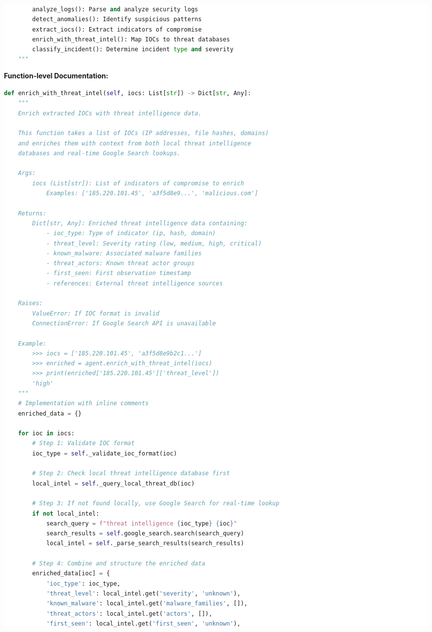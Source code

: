 ```python
        analyze_logs(): Parse and analyze security logs
        detect_anomalies(): Identify suspicious patterns
        extract_iocs(): Extract indicators of compromise
        enrich_with_threat_intel(): Map IOCs to threat databases
        classify_incident(): Determine incident type and severity
    """
```

**Function-level Documentation:**
```python
def enrich_with_threat_intel(self, iocs: List[str]) -> Dict[str, Any]:
    """
    Enrich extracted IOCs with threat intelligence data.
    
    This function takes a list of IOCs (IP addresses, file hashes, domains)
    and enriches them with context from both local threat intelligence
    databases and real-time Google Search lookups.
    
    Args:
        iocs (List[str]): List of indicators of compromise to enrich
            Examples: ['185.220.101.45', 'a3f5d8e9...', 'malicious.com']
    
    Returns:
        Dict[str, Any]: Enriched threat intelligence data containing:
            - ioc_type: Type of indicator (ip, hash, domain)
            - threat_level: Severity rating (low, medium, high, critical)
            - known_malware: Associated malware families
            - threat_actors: Known threat actor groups
            - first_seen: First observation timestamp
            - references: External threat intelligence sources
    
    Raises:
        ValueError: If IOC format is invalid
        ConnectionError: If Google Search API is unavailable
    
    Example:
        >>> iocs = ['185.220.101.45', 'a3f5d8e9b2c1...']
        >>> enriched = agent.enrich_with_threat_intel(iocs)
        >>> print(enriched['185.220.101.45']['threat_level'])
        'high'
    """
    # Implementation with inline comments
    enriched_data = {}
    
    for ioc in iocs:
        # Step 1: Validate IOC format
        ioc_type = self._validate_ioc_format(ioc)
        
        # Step 2: Check local threat intelligence database first
        local_intel = self._query_local_threat_db(ioc)
        
        # Step 3: If not found locally, use Google Search for real-time lookup
        if not local_intel:
            search_query = f"threat intelligence {ioc_type} {ioc}"
            search_results = self.google_search.search(search_query)
            local_intel = self._parse_search_results(search_results)
        
        # Step 4: Combine and structure the enriched data
        enriched_data[ioc] = {
            'ioc_type': ioc_type,
            'threat_level': local_intel.get('severity', 'unknown'),
            'known_malware': local_intel.get('malware_families', []),
            'threat_actors': local_intel.get('actors', []),
            'first_seen': local_intel.get('first_seen', 'unknown'),
```